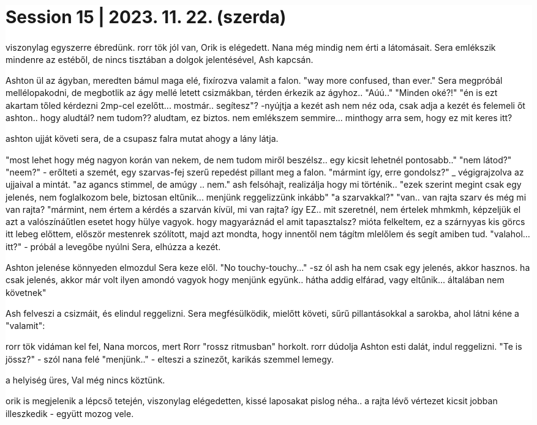 # Session 15 | 2023. 11. 22. (szerda)

viszonylag egyszerre ébredünk.
rorr tök jól van, Orik is elégedett. Nana még mindig nem érti a látomásait.
Sera emlékszik mindenre az estéből, de nincs tisztában a dolgok jelentésével, Ash kapcsán.

Ashton ül az ágyban, meredten bámul maga elé, fixírozva valamit a falon. "way more confused, than ever."
Sera megpróbál mellélopakodni, de megbotlik az ágy mellé letett csizmákban, térden érkezik az ágyhoz.. "Aúú.."
"Minden oké?!"
"én is ezt akartam tőled kérdezni 2mp-cel ezelőtt... mostmár.. segítesz"? -nyújtja a kezét
ash nem néz oda, csak adja a kezét és felemeli őt
ashton.. hogy aludtál?
nem tudom?? aludtam, ez biztos. nem emlékszem semmire... minthogy arra sem, hogy ez mit keres itt?

ashton ujját követi sera, de a csupasz falra mutat ahogy a lány látja.

"most lehet hogy még nagyon korán van nekem, de nem tudom miről beszélsz.. egy kicsit lehetnél pontosabb.."
"nem látod?"
"neem?" - erőlteti a szemét, egy szarvas-fej szerű repedést pillant meg a falon.
"mármint így, erre gondolsz?" _ végigrajzolva az ujjaival a mintát.
"az agancs stimmel, de amúgy .. nem." ash felsóhajt, realizálja hogy mi történik.. "ezek szerint megint csak egy jelenés, nem foglalkozom bele, biztosan eltűnik... menjünk reggelizzünk inkább"
"a szarvakkal?"
"van.. van rajta szarv
és még mi van rajta?
"mármint, nem értem a kérdés
a szarván kívül, mi van rajta?
így EZ.. mit szeretnél, nem értelek
mhmkmh, képzeljük el azt a valószínáűtlen esetet hogy hülye vagyok. hogy magyaráznád el amit tapasztalsz?
mióta felkeltem, ez a szárnyyas kis görcs itt lebeg előttem, először mestenrek szólított, majd azt mondta, hogy innentől nem tágítm mlelőlem és segít amiben tud.
"valahol... itt?" - próbál a levegőbe nyúlni Sera, elhúzza a kezét.

Ashton jelenése könnyeden elmozdul Sera keze elől.
"No touchy-touchy..." -sz ól ash
ha nem csak egy jelenés, akkor hasznos. ha csak jelenés, akkor már volt ilyen
amondó vagyok hogy menjünk együnk.. hátha addig elfárad, vagy eltűnik... általában nem követnek"

Ash felveszi a csizmáit, és elindul reggelizni. Sera megfésülködik, mielőtt követi, sűrű pillantásokkal a sarokba, ahol látni kéne a "valamit":

rorr tök vidáman kel fel, Nana morcos, mert Rorr "rossz ritmusban" horkolt.
rorr dúdolja Ashton esti dalát, indul reggelizni.
"Te is jössz?" - szól nana felé
"menjünk.." - elteszi a szinezőt, karikás szemmel lemegy.

a helyiség üres, Val még nincs köztünk.

orik is megjelenik a lépcső tetején, viszonylag elégedetten, kissé laposakat pislog néha.. a rajta lévő vértezet kicsit jobban illeszkedik - együtt mozog vele.
